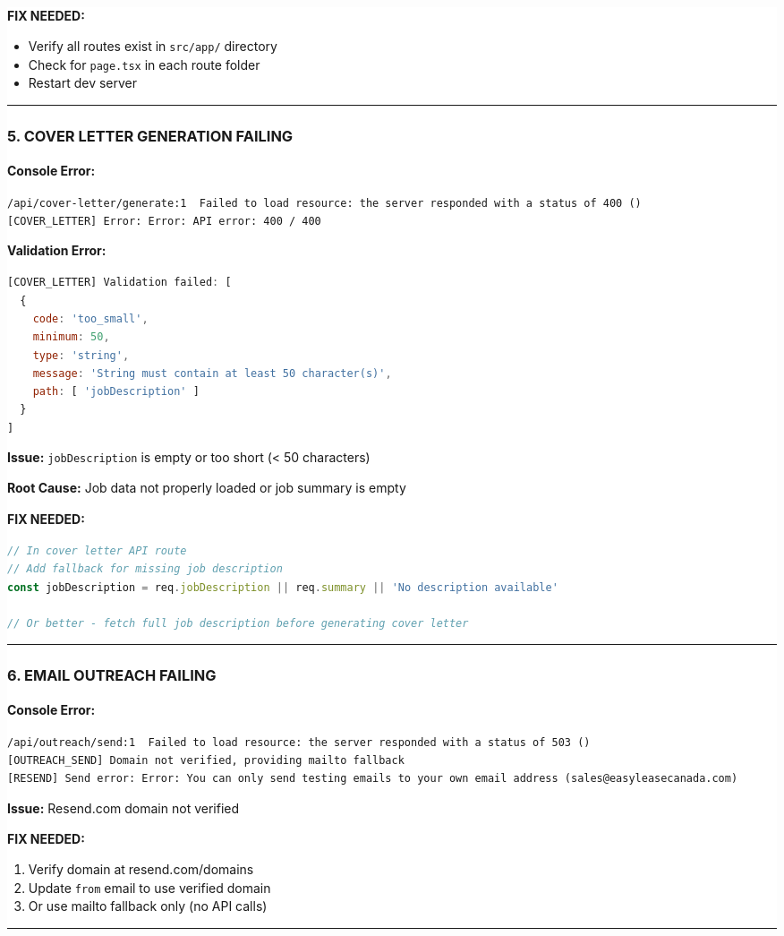 **FIX NEEDED:**
- Verify all routes exist in `src/app/` directory
- Check for `page.tsx` in each route folder
- Restart dev server

---

### 5. COVER LETTER GENERATION FAILING
**Console Error:**
```
/api/cover-letter/generate:1  Failed to load resource: the server responded with a status of 400 ()
[COVER_LETTER] Error: Error: API error: 400 / 400
```

**Validation Error:**
```javascript
[COVER_LETTER] Validation failed: [
  {
    code: 'too_small',
    minimum: 50,
    type: 'string',
    message: 'String must contain at least 50 character(s)',
    path: [ 'jobDescription' ]
  }
]
```

**Issue:** `jobDescription` is empty or too short (< 50 characters)

**Root Cause:** Job data not properly loaded or job summary is empty

**FIX NEEDED:**
```typescript
// In cover letter API route
// Add fallback for missing job description
const jobDescription = req.jobDescription || req.summary || 'No description available'

// Or better - fetch full job description before generating cover letter
```

---

### 6. EMAIL OUTREACH FAILING
**Console Error:**
```
/api/outreach/send:1  Failed to load resource: the server responded with a status of 503 ()
[OUTREACH_SEND] Domain not verified, providing mailto fallback
[RESEND] Send error: Error: You can only send testing emails to your own email address (sales@easyleasecanada.com)
```

**Issue:** Resend.com domain not verified

**FIX NEEDED:**
1. Verify domain at resend.com/domains
2. Update `from` email to use verified domain
3. Or use mailto fallback only (no API calls)

---